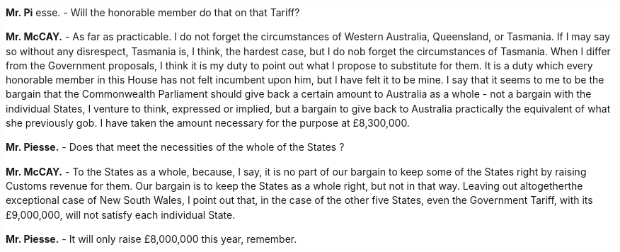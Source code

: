 
 **Mr. Pi** esse. - Will the honorable member do that on that Tariff? 


 **Mr. McCAY.** - As far as practicable. I do not forget the circumstances of Western Australia, Queensland, or Tasmania. If I may say so without any disrespect, Tasmania is, I think, the hardest case, but I do nob forget the circumstances of Tasmania. When I differ from the Government proposals, I think it is my duty to point out what I propose to substitute for them. It is a duty which every honorable member in this House has not felt incumbent upon him, but I have felt it to be mine. I say that it seems to me to be the bargain that the Commonwealth Parliament should give back a certain amount to Australia as a whole - not a bargain with the individual States, I venture to think, expressed or implied, but a bargain to give back to Australia practically the equivalent of what she previously gob. I have taken the amount necessary for the purpose at £8,300,000. 


 **Mr. Piesse.** - Does that meet the necessities of the whole of the States ? 


 **Mr. McCAY.** - To the States as a whole, because, I say, it is no part of our bargain to keep some of the States right by raising Customs revenue for them. Our bargain is to keep the States as a whole right, but not in that way. Leaving out altogetherthe exceptional case of New South Wales, I point out that, in the case of the other five States, even the Government Tariff, with its £9,000,000, will not satisfy each individual State. 


 **Mr. Piesse.** - It will only raise £8,000,000 this year, remember. 

